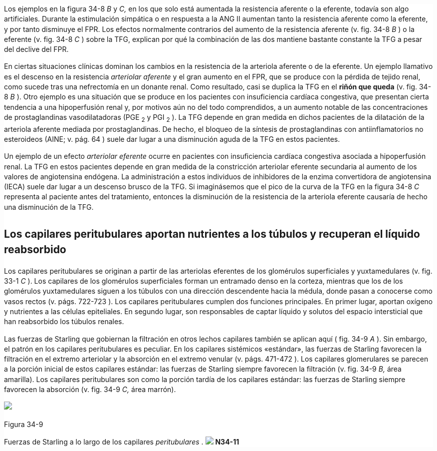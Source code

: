 Los ejemplos en la figura 34-8 _B_ y _C,_ en los que solo está aumentada la resistencia aferente o la eferente, todavía son algo artificiales. Durante la estimulación simpática o en respuesta a la ANG II aumentan tanto la resistencia aferente como la eferente, y por tanto disminuye el FPR. Los efectos normalmente contrarios del aumento de la resistencia aferente (v. fig. 34-8 _B_ ) o la eferente (v. fig. 34-8 _C_ ) sobre la TFG, explican por qué la combinación de las dos mantiene bastante constante la TFG a pesar del declive del FPR.

En ciertas situaciones clínicas dominan los cambios en la resistencia de la arteriola aferente o de la eferente. Un ejemplo llamativo es el descenso en la resistencia _arteriolar aferente_ y el gran aumento en el FPR, que se produce con la pérdida de tejido renal, como sucede tras una nefrectomía en un donante renal. Como resultado, casi se duplica la TFG en el **riñón que queda** (v. fig. 34-8 _B_ ). Otro ejemplo es una situación que se produce en los pacientes con insuficiencia cardíaca congestiva, que presentan cierta tendencia a una hipoperfusión renal y, por motivos aún no del todo comprendidos, a un aumento notable de las concentraciones de prostaglandinas vasodilatadoras (PGE <sub>2</sub> y PGI <sub>2</sub> ). La TFG depende en gran medida en dichos pacientes de la dilatación de la arteriola aferente mediada por prostaglandinas. De hecho, el bloqueo de la síntesis de prostaglandinas con antiinflamatorios no esteroideos (AINE; v. pág. 64 ) suele dar lugar a una disminución aguda de la TFG en estos pacientes.

Un ejemplo de un efecto _arteriolar eferente_ ocurre en pacientes con insuficiencia cardíaca congestiva asociada a hipoperfusión renal. La TFG en estos pacientes depende en gran medida de la constricción arteriolar eferente secundaria al aumento de los valores de angiotensina endógena. La administración a estos individuos de inhibidores de la enzima convertidora de angiotensina (IECA) suele dar lugar a un descenso brusco de la TFG. Si imaginásemos que el pico de la curva de la TFG en la figura 34-8 _C_ representa al paciente antes del tratamiento, entonces la disminución de la resistencia de la arteriola eferente causaría de hecho una disminución de la TFG.

## Los capilares peritubulares aportan nutrientes a los túbulos y recuperan el líquido reabsorbido

Los capilares peritubulares se originan a partir de las arteriolas eferentes de los glomérulos superficiales y yuxtamedulares (v. fig. 33-1 _C_ ). Los capilares de los glomérulos superficiales forman un entramado denso en la corteza, mientras que los de los glomérulos yuxtamedulares siguen a los túbulos con una dirección descendente hacia la médula, donde pasan a conocerse como vasos rectos (v. págs. 722-723 ). Los capilares peritubulares cumplen dos funciones principales. En primer lugar, aportan oxígeno y nutrientes a las células epiteliales. En segundo lugar, son responsables de captar líquido y solutos del espacio intersticial que han reabsorbido los túbulos renales.

Las fuerzas de Starling que gobiernan la filtración en otros lechos capilares también se aplican aquí ( fig. 34-9 _A_ ). Sin embargo, el patrón en los capilares peritubulares es peculiar. En los capilares sistémicos «estándar», las fuerzas de Starling favorecen la filtración en el extremo arteriolar y la absorción en el extremo venular (v. págs. 471-472 ). Los capilares glomerulares se parecen a la porción inicial de estos capilares estándar: las fuerzas de Starling siempre favorecen la filtración (v. fig. 34-9 _B,_ área amarilla). Los capilares peritubulares son como la porción tardía de los capilares estándar: las fuerzas de Starling siempre favorecen la absorción (v. fig. 34-9 _C,_ área marrón).

![](https://www.clinicalkey.com/student/api/content/imageByEntitlement/3-s2.0-B978849113125000034X-f34-09-9788491131250)

Figura 34-9

Fuerzas de Starling a lo largo de los capilares _peritubulares_ . ![](https://www.clinicalkey.com/student/api/content/inline-image?eid=3-s2.0-B978849113125000034X&path=C20160024348/B978849113125000034X/u34-101-9788491131250.jpg) **N34-11**
